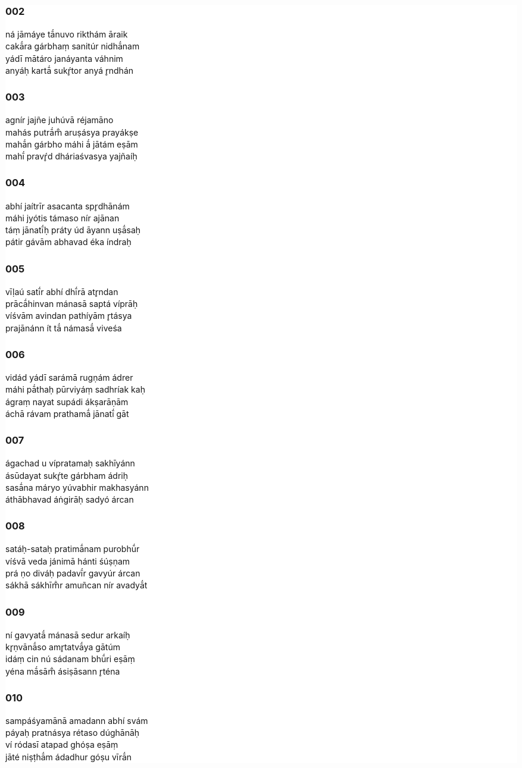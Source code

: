 ### 002
ná jāmáye tā́nuvo rikthám āraik  
cakā́ra gárbhaṃ sanitúr nidhā́nam  
yádī mātáro janáyanta váhnim  
anyáḥ kartā́ sukŕ̥tor anyá r̥ndhán  

### 003
agnír jajñe juhúvā réjamāno  
mahás putrā́m̐ aruṣásya prayákṣe  
mahā́n gárbho máhi ā́ jātám eṣām  
mahī́ pravŕ̥d dháriaśvasya yajñaíḥ  

### 004
abhí jaítrīr asacanta spr̥dhānám  
máhi jyótis támaso nír ajānan  
táṃ jānatī́ḥ práty úd āyann uṣā́saḥ  
pátir gávām abhavad éka índraḥ  

### 005
vīḷaú satī́r abhí dhī́rā atr̥ndan  
prācā́hinvan mánasā saptá víprāḥ  
víśvām avindan pathíyām r̥tásya  
prajānánn ít tā́ námasā́ viveśa  

### 006
vidád yádī sarámā rugṇám ádrer  
máhi pā́thaḥ pūrviyáṃ sadhríak kaḥ  
ágraṃ nayat supádi ákṣarāṇām  
áchā rávam prathamā́ jānatī́ gāt  

### 007
ágachad u vípratamaḥ sakhīyánn  
ásūdayat sukŕ̥te gárbham ádriḥ  
sasā́na máryo yúvabhir makhasyánn  
áthābhavad áṅgirāḥ sadyó árcan  

### 008
satáḥ-sataḥ pratimā́nam purobhū́r  
víśvā veda jánimā hánti śúṣṇam  
prá ṇo diváḥ padavī́r gavyúr árcan  
sákhā sákhīm̐r amuñcan nír avadyā́t  

### 009
ní gavyatā́ mánasā sedur arkaíḥ  
kr̥ṇvānā́so amr̥tatvā́ya gātúm  
idáṃ cin nú sádanam bhū́ri eṣāṃ  
yéna mā́sām̐ ásiṣāsann r̥téna  

### 010
sampáśyamānā amadann abhí svám  
páyaḥ pratnásya rétaso dúghānāḥ  
ví ródasī atapad ghóṣa eṣāṃ  
jāté niṣṭhā́m ádadhur góṣu vīrā́n  
